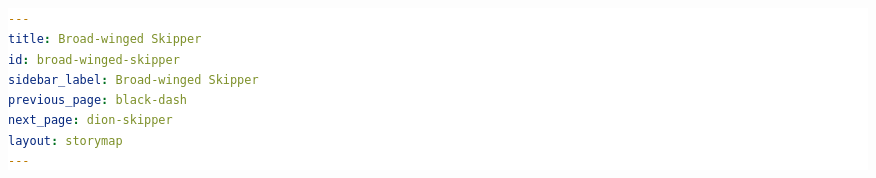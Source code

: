 ```yaml
---
title: Broad-winged Skipper
id: broad-winged-skipper
sidebar_label: Broad-winged Skipper
previous_page: black-dash
next_page: dion-skipper
layout: storymap
---
```


<iframe src="https://storymaps.arcgis.com/stories/24480a5e4192419f8587cb78ce707659" width="100%" height="100%" frameborder="0" allowfullscreen allow="geolocation"></iframe>
